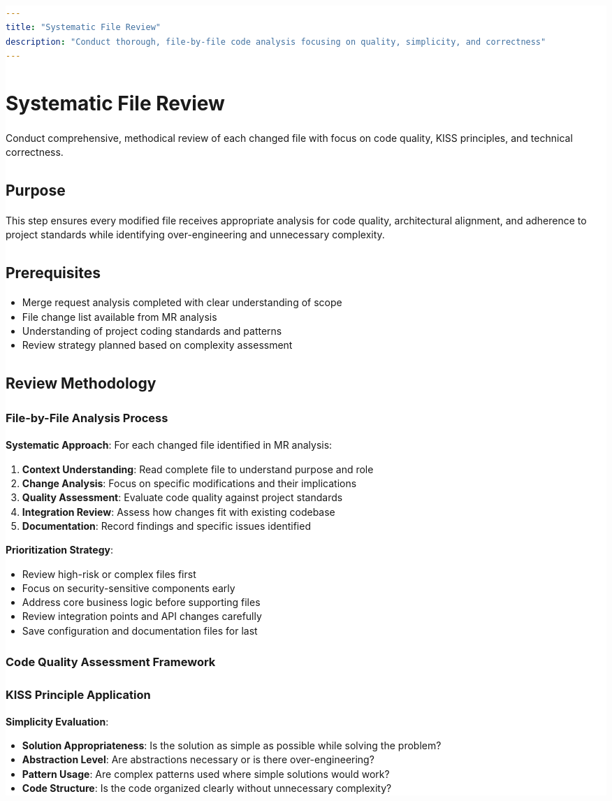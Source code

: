 ```yaml
---
title: "Systematic File Review"
description: "Conduct thorough, file-by-file code analysis focusing on quality, simplicity, and correctness"
---
```


# Systematic File Review

Conduct comprehensive, methodical review of each changed file with focus on code quality, KISS principles, and technical correctness.

## Purpose

This step ensures every modified file receives appropriate analysis for code quality, architectural alignment, and adherence to project standards while identifying over-engineering and unnecessary complexity.

## Prerequisites

- Merge request analysis completed with clear understanding of scope
- File change list available from MR analysis
- Understanding of project coding standards and patterns
- Review strategy planned based on complexity assessment

## Review Methodology

### File-by-File Analysis Process

**Systematic Approach**:
For each changed file identified in MR analysis:
1. **Context Understanding**: Read complete file to understand purpose and role
2. **Change Analysis**: Focus on specific modifications and their implications
3. **Quality Assessment**: Evaluate code quality against project standards
4. **Integration Review**: Assess how changes fit with existing codebase
5. **Documentation**: Record findings and specific issues identified

**Prioritization Strategy**:
- Review high-risk or complex files first
- Focus on security-sensitive components early
- Address core business logic before supporting files
- Review integration points and API changes carefully
- Save configuration and documentation files for last

### Code Quality Assessment Framework

### KISS Principle Application

**Simplicity Evaluation**:
- **Solution Appropriateness**: Is the solution as simple as possible while solving the problem?
- **Abstraction Level**: Are abstractions necessary or is there over-engineering?
- **Pattern Usage**: Are complex patterns used where simple solutions would work?
- **Code Structure**: Is the code organized clearly without unnecessary complexity?

